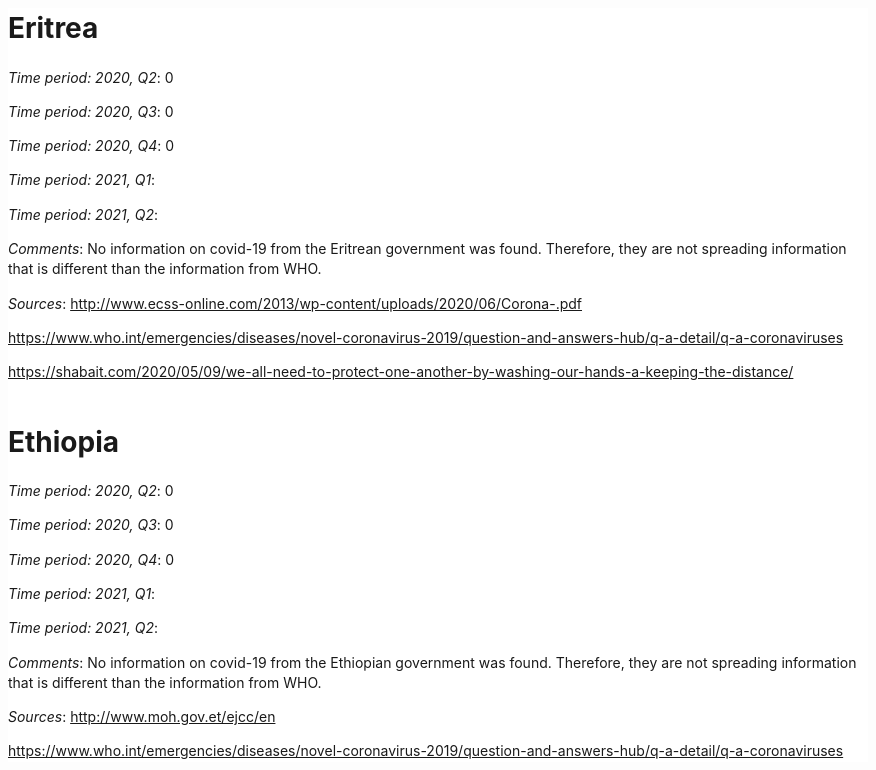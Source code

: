 

# Eritrea 
*Time period: 2020, Q2*: 0

 
*Time period: 2020, Q3*: 0

 
*Time period: 2020, Q4*: 0

 
*Time period: 2021, Q1*: 

 
*Time period: 2021, Q2*: 

 

*Comments*:
 No information on covid-19 from the Eritrean government was found. Therefore, they are not spreading information that is different than the information from WHO. 

*Sources*:
 http://www.ecss-online.com/2013/wp-content/uploads/2020/06/Corona-.pdf



https://www.who.int/emergencies/diseases/novel-coronavirus-2019/question-and-answers-hub/q-a-detail/q-a-coronaviruses



https://shabait.com/2020/05/09/we-all-need-to-protect-one-another-by-washing-our-hands-a-keeping-the-distance/



# Ethiopia 
*Time period: 2020, Q2*: 0

 
*Time period: 2020, Q3*: 0

 
*Time period: 2020, Q4*: 0

 
*Time period: 2021, Q1*: 

 
*Time period: 2021, Q2*: 

 

*Comments*:
 No information on covid-19 from the Ethiopian government was found. Therefore, they are not spreading information that is different than the information from WHO. 

*Sources*:
 http://www.moh.gov.et/ejcc/en



https://www.who.int/emergencies/diseases/novel-coronavirus-2019/question-and-answers-hub/q-a-detail/q-a-coronaviruses
